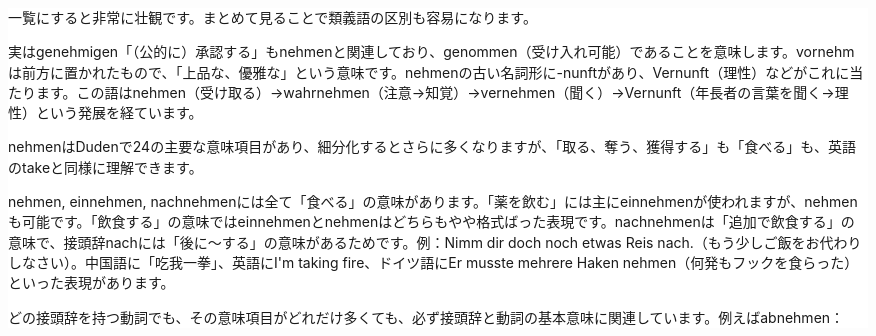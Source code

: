 一覧にすると非常に壮観です。まとめて見ることで類義語の区別も容易になります。

実はgenehmigen「（公的に）承認する」もnehmenと関連しており、genommen（受け入れ可能）であることを意味します。vornehmは前方に置かれたもので、「上品な、優雅な」という意味です。nehmenの古い名詞形に-nunftがあり、Vernunft（理性）などがこれに当たります。この語はnehmen（受け取る）→wahrnehmen（注意→知覚）→vernehmen（聞く）→Vernunft（年長者の言葉を聞く→理性）という発展を経ています。

nehmenはDudenで24の主要な意味項目があり、細分化するとさらに多くなりますが、「取る、奪う、獲得する」も「食べる」も、英語のtakeと同様に理解できます。

nehmen, einnehmen, nachnehmenには全て「食べる」の意味があります。「薬を飲む」には主にeinnehmenが使われますが、nehmenも可能です。「飲食する」の意味ではeinnehmenとnehmenはどちらもやや格式ばった表現です。nachnehmenは「追加で飲食する」の意味で、接頭辞nachには「後に～する」の意味があるためです。例：Nimm dir doch noch etwas Reis nach.（もう少しご飯をお代わりしなさい）。中国語に「吃我一拳」、英語にI'm taking fire、ドイツ語にEr musste mehrere Haken nehmen（何発もフックを食らった）といった表現があります。

どの接頭辞を持つ動詞でも、その意味項目がどれだけ多くても、必ず接頭辞と動詞の基本意味に関連しています。例えばabnehmen：
